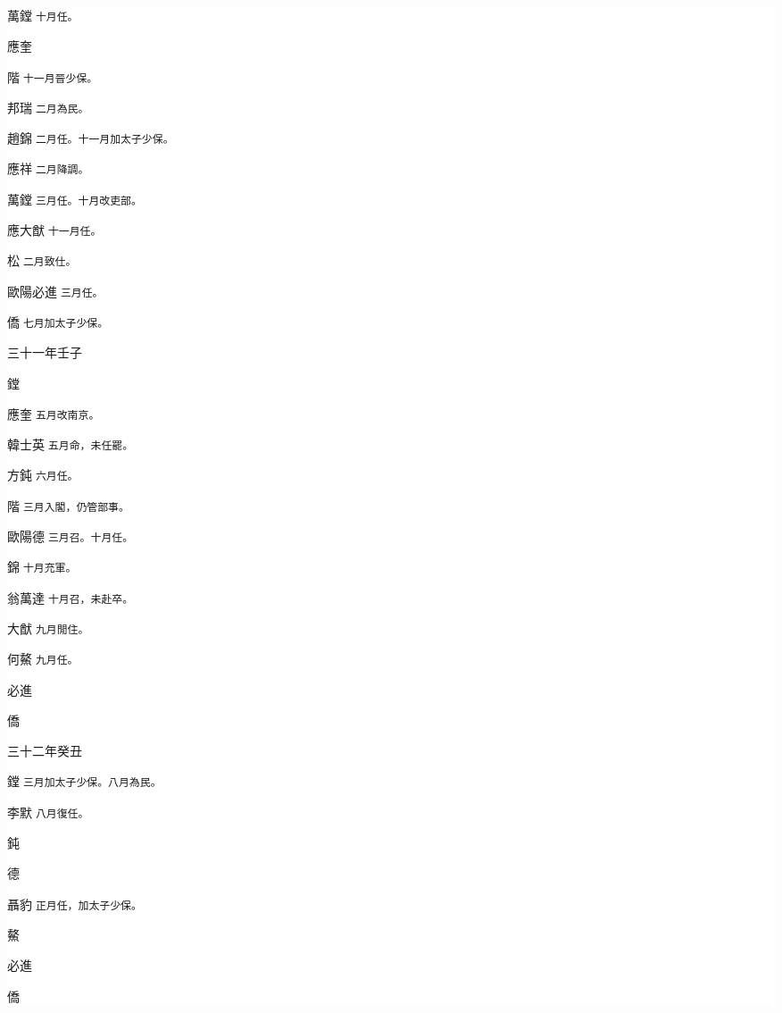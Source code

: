 萬鏜 `十月任。`

應奎

階 `十一月晉少保。`

邦瑞 `二月為民。`

趙錦 `二月任。十一月加太子少保。`

應祥 `二月降調。`

萬鏜 `三月任。十月改吏部。`

應大猷 `十一月任。`

松 `二月致仕。`

歐陽必進 `三月任。`

僑 `七月加太子少保。`

三十一年壬子

鏜

應奎 `五月改南京。`

韓士英 `五月命，未任罷。`

方鈍 `六月任。`

階 `三月入閣，仍管部事。`

歐陽德 `三月召。十月任。`

錦 `十月充軍。`

翁萬達 `十月召，未赴卒。`

大猷 `九月閒住。`

何鰲 `九月任。`

必進

僑

三十二年癸丑

鏜 `三月加太子少保。八月為民。`

李默 `八月復任。`

鈍

德

聶豹 `正月任，加太子少保。`

鰲

必進

僑
